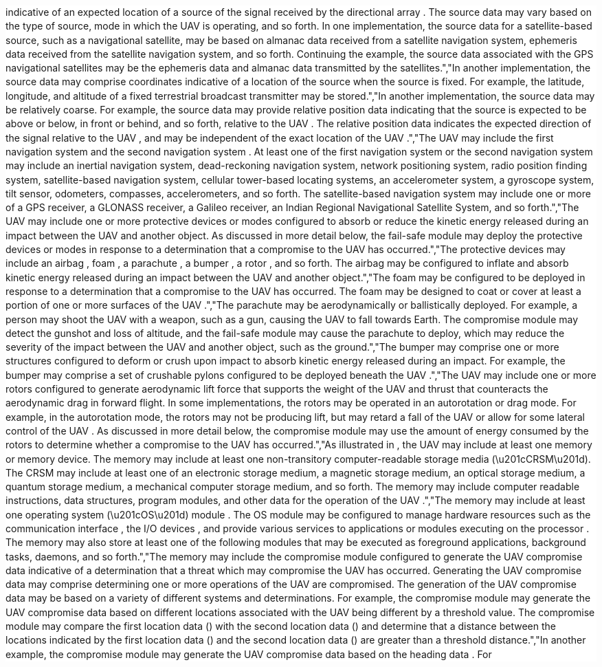indicative of an expected location of a source of the signal received by the directional array . The source data  may vary based on the type of source, mode in which the UAV  is operating, and so forth. In one implementation, the source data  for a satellite-based source, such as a navigational satellite, may be based on almanac data received from a satellite navigation system, ephemeris data received from the satellite navigation system, and so forth. Continuing the example, the source data  associated with the GPS navigational satellites may be the ephemeris data and almanac data transmitted by the satellites.","In another implementation, the source data  may comprise coordinates indicative of a location of the source when the source is fixed. For example, the latitude, longitude, and altitude of a fixed terrestrial broadcast transmitter may be stored.","In another implementation, the source data  may be relatively coarse. For example, the source data  may provide relative position data indicating that the source is expected to be above or below, in front or behind, and so forth, relative to the UAV . The relative position data indicates the expected direction of the signal relative to the UAV , and may be independent of the exact location of the UAV .","The UAV  may include the first navigation system  and the second navigation system . At least one of the first navigation system  or the second navigation system  may include an inertial navigation system, dead-reckoning navigation system, network positioning system, radio position finding system, satellite-based navigation system, cellular tower-based locating systems, an accelerometer system, a gyroscope system, tilt sensor, odometers, compasses, accelerometers, and so forth. The satellite-based navigation system may include one or more of a GPS receiver, a GLONASS receiver, a Galileo receiver, an Indian Regional Navigational Satellite System, and so forth.","The UAV  may include one or more protective devices or modes configured to absorb or reduce the kinetic energy released during an impact between the UAV and another object. As discussed in more detail below, the fail-safe module  may deploy the protective devices or modes in response to a determination that a compromise to the UAV  has occurred.","The protective devices may include an airbag , foam , a parachute , a bumper , a rotor , and so forth. The airbag  may be configured to inflate and absorb kinetic energy released during an impact between the UAV  and another object.","The foam  may be configured to be deployed in response to a determination that a compromise to the UAV  has occurred. The foam  may be designed to coat or cover at least a portion of one or more surfaces of the UAV .","The parachute  may be aerodynamically or ballistically deployed. For example, a person  may shoot the UAV  with a weapon, such as a gun, causing the UAV  to fall towards Earth. The compromise module  may detect the gunshot and loss of altitude, and the fail-safe module  may cause the parachute  to deploy, which may reduce the severity of the impact between the UAV  and another object, such as the ground.","The bumper  may comprise one or more structures configured to deform or crush upon impact to absorb kinetic energy released during an impact. For example, the bumper  may comprise a set of crushable pylons configured to be deployed beneath the UAV .","The UAV  may include one or more rotors  configured to generate aerodynamic lift force that supports the weight of the UAV  and thrust that counteracts the aerodynamic drag in forward flight. In some implementations, the rotors  may be operated in an autorotation or drag mode. For example, in the autorotation mode, the rotors  may not be producing lift, but may retard a fall of the UAV  or allow for some lateral control of the UAV . As discussed in more detail below, the compromise module  may use the amount of energy consumed by the rotors  to determine whether a compromise to the UAV  has occurred.","As illustrated in , the UAV  may include at least one memory  or memory device. The memory  may include at least one non-transitory computer-readable storage media (\u201cCRSM\u201d). The CRSM may include at least one of an electronic storage medium, a magnetic storage medium, an optical storage medium, a quantum storage medium, a mechanical computer storage medium, and so forth. The memory  may include computer readable instructions, data structures, program modules, and other data for the operation of the UAV .","The memory  may include at least one operating system (\u201cOS\u201d) module . The OS module  may be configured to manage hardware resources such as the communication interface , the I\/O devices , and provide various services to applications or modules executing on the processor . The memory  may also store at least one of the following modules that may be executed as foreground applications, background tasks, daemons, and so forth.","The memory  may include the compromise module  configured to generate the UAV compromise data  indicative of a determination that a threat which may compromise the UAV  has occurred. Generating the UAV compromise data  may comprise determining one or more operations of the UAV  are compromised. The generation of the UAV compromise data  may be based on a variety of different systems and determinations. For example, the compromise module  may generate the UAV compromise data  based on different locations associated with the UAV  being different by a threshold value. The compromise module  may compare the first location data () with the second location data () and determine that a distance between the locations indicated by the first location data () and the second location data () are greater than a threshold distance.","In another example, the compromise module  may generate the UAV compromise data  based on the heading data . For